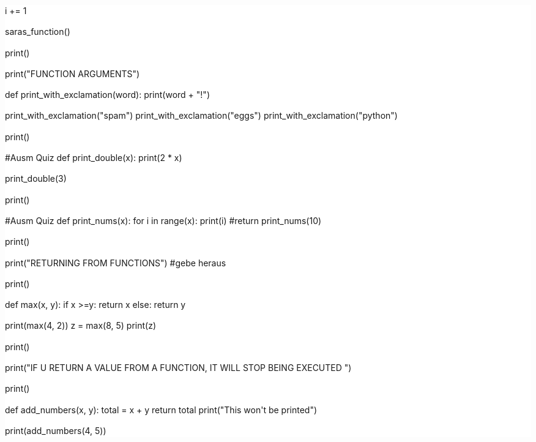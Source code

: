 i += 1


saras_function()

print()

print("FUNCTION ARGUMENTS")

def print_with_exclamation(word):
   print(word + "!")
    
print_with_exclamation("spam")
print_with_exclamation("eggs")
print_with_exclamation("python")

print()

#Ausm Quiz
def print_double(x):
   print(2 * x)

print_double(3)

print()

#Ausm Quiz
def print_nums(x):
  for i in range(x):
    print(i)
    #return
print_nums(10)

print()

print("RETURNING FROM FUNCTIONS") #gebe heraus

print()

def max(x, y):
    if x >=y:
        return x
    else:
        return y
        
print(max(4, 2))
z = max(8, 5)
print(z)

print()

print("IF U RETURN A VALUE FROM A FUNCTION, IT WILL STOP BEING EXECUTED ")

print()

def add_numbers(x, y):
  total = x + y
  return total
  print("This won't be printed")

print(add_numbers(4, 5))
